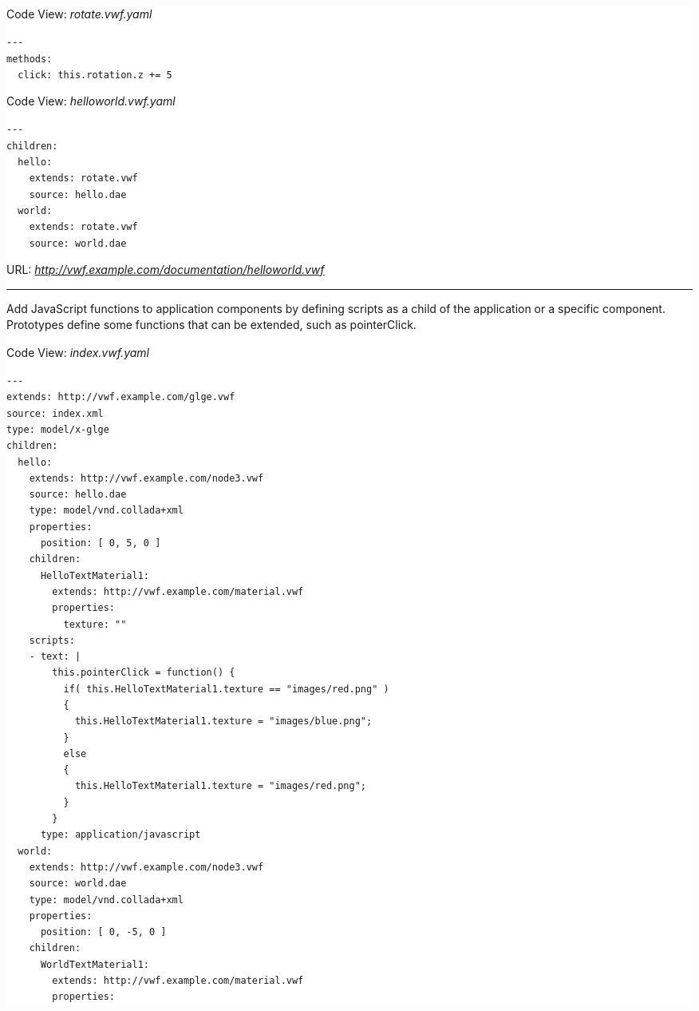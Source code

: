 Code View: *rotate.vwf.yaml*

	---
	methods:
	  click: this.rotation.z += 5
    
Code View: *helloworld.vwf.yaml*

	---
	children:
	  hello:
	    extends: rotate.vwf
	    source: hello.dae
	  world:
	    extends: rotate.vwf
	    source: world.dae

URL: *http://vwf.example.com/documentation/helloworld.vwf*


_____________________________________________________________________________________
Add JavaScript functions to application components by defining scripts as a child of the application or a specific component. Prototypes define some functions that can be extended, such as pointerClick.

Code View: *index.vwf.yaml*

	---
	extends: http://vwf.example.com/glge.vwf
	source: index.xml
	type: model/x-glge
	children:
	  hello:
		extends: http://vwf.example.com/node3.vwf
		source: hello.dae
		type: model/vnd.collada+xml
		properties:
		  position: [ 0, 5, 0 ]
		children:
		  HelloTextMaterial1:
            extends: http://vwf.example.com/material.vwf
            properties: 
              texture: ""
        scripts:
        - text: |
            this.pointerClick = function() {
              if( this.HelloTextMaterial1.texture == "images/red.png" )
              {
                this.HelloTextMaterial1.texture = "images/blue.png";
              }
              else
              {
                this.HelloTextMaterial1.texture = "images/red.png";
              }
            }
          type: application/javascript
	  world: 
		extends: http://vwf.example.com/node3.vwf
		source: world.dae
		type: model/vnd.collada+xml
		properties: 
		  position: [ 0, -5, 0 ]
		children:
		  WorldTextMaterial1:
			extends: http://vwf.example.com/material.vwf
			properties: 